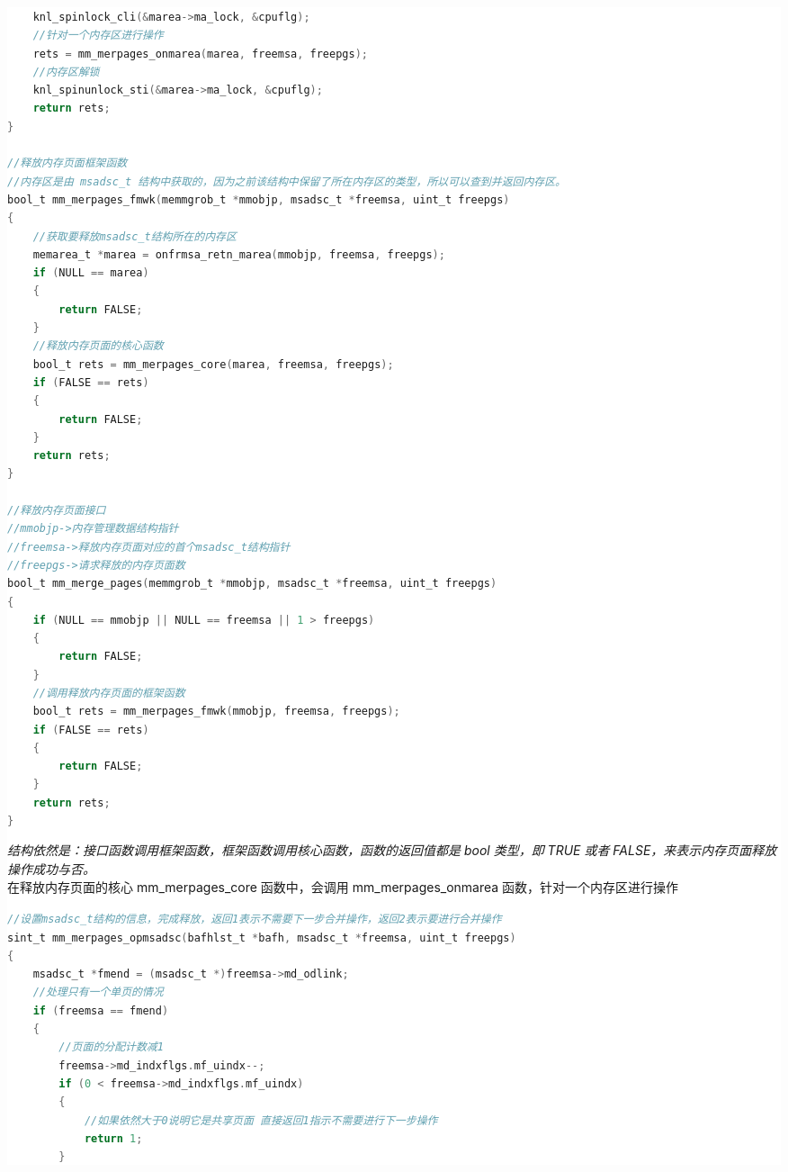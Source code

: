 ```c
    knl_spinlock_cli(&marea->ma_lock, &cpuflg);
    //针对一个内存区进行操作
    rets = mm_merpages_onmarea(marea, freemsa, freepgs);
    //内存区解锁
    knl_spinunlock_sti(&marea->ma_lock, &cpuflg);
    return rets;
}

//释放内存页面框架函数
//内存区是由 msadsc_t 结构中获取的，因为之前该结构中保留了所在内存区的类型，所以可以查到并返回内存区。
bool_t mm_merpages_fmwk(memmgrob_t *mmobjp, msadsc_t *freemsa, uint_t freepgs)
{
    //获取要释放msadsc_t结构所在的内存区
    memarea_t *marea = onfrmsa_retn_marea(mmobjp, freemsa, freepgs);
    if (NULL == marea)
    {
        return FALSE;
    }
    //释放内存页面的核心函数
    bool_t rets = mm_merpages_core(marea, freemsa, freepgs);
    if (FALSE == rets)
    {
        return FALSE;
    }
    return rets;
}

//释放内存页面接口
//mmobjp->内存管理数据结构指针
//freemsa->释放内存页面对应的首个msadsc_t结构指针
//freepgs->请求释放的内存页面数
bool_t mm_merge_pages(memmgrob_t *mmobjp, msadsc_t *freemsa, uint_t freepgs)
{
    if (NULL == mmobjp || NULL == freemsa || 1 > freepgs)
    {
        return FALSE;
    }
    //调用释放内存页面的框架函数
    bool_t rets = mm_merpages_fmwk(mmobjp, freemsa, freepgs);
    if (FALSE == rets)
    {
        return FALSE;
    }
    return rets;
}
```
_结构依然是：接口函数调用框架函数，框架函数调用核心函数，函数的返回值都是 bool 类型，即 TRUE 或者 FALSE，来表示内存页面释放操作成功与否。_  
在释放内存页面的核心 mm_merpages_core 函数中，会调用 mm_merpages_onmarea 函数，针对一个内存区进行操作  
```c
//设置msadsc_t结构的信息，完成释放，返回1表示不需要下一步合并操作，返回2表示要进行合并操作
sint_t mm_merpages_opmsadsc(bafhlst_t *bafh, msadsc_t *freemsa, uint_t freepgs)
{
    msadsc_t *fmend = (msadsc_t *)freemsa->md_odlink;
    //处理只有一个单页的情况
    if (freemsa == fmend)
    {
        //页面的分配计数减1
        freemsa->md_indxflgs.mf_uindx--;
        if (0 < freemsa->md_indxflgs.mf_uindx)
        {
            //如果依然大于0说明它是共享页面 直接返回1指示不需要进行下一步操作
            return 1;
        }
```